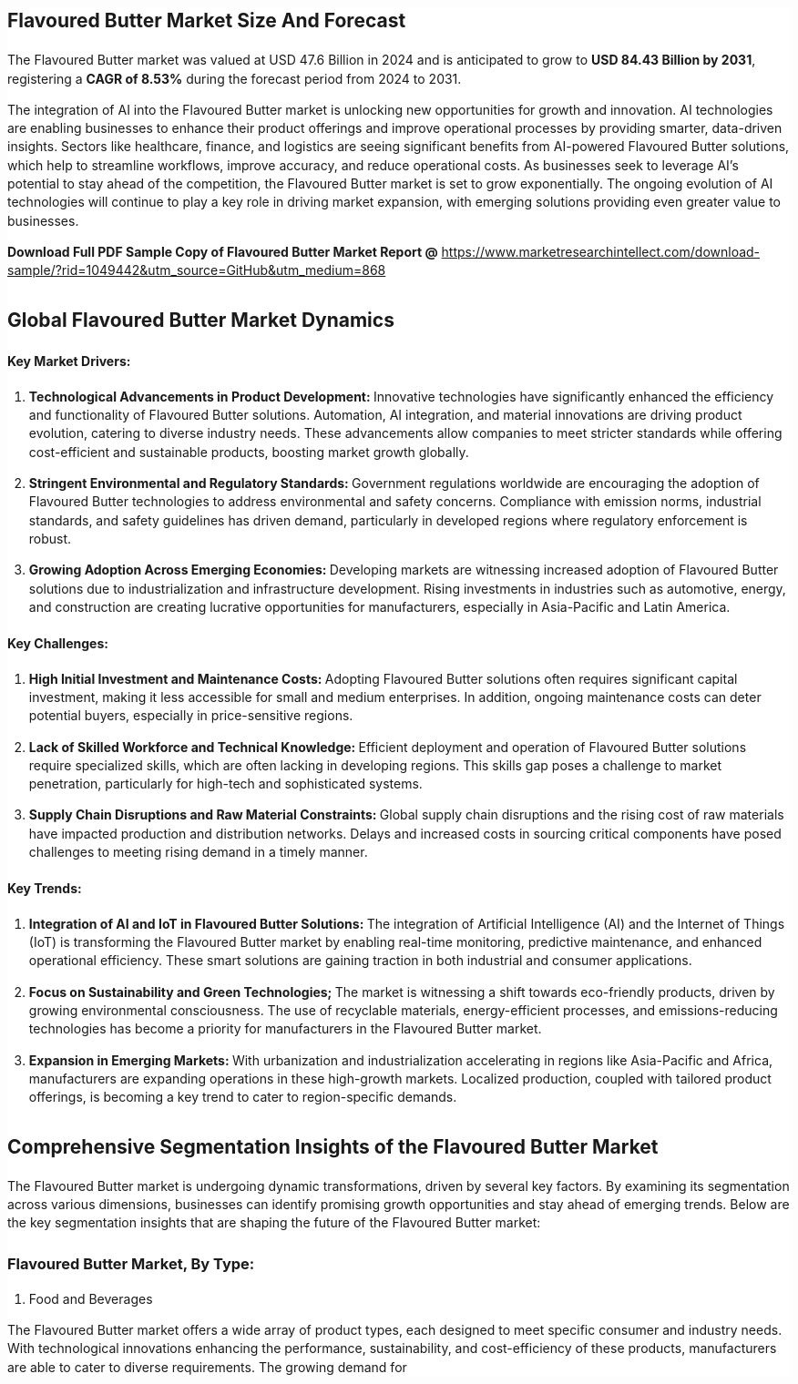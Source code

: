 <h2>Flavoured Butter Market Size And Forecast</h2><p>The Flavoured Butter market was valued at USD 47.6 Billion in 2024 and is anticipated to grow to <strong>USD 84.43 Billion by 2031</strong>, registering a <strong>CAGR of 8.53%</strong> during the forecast period from 2024 to 2031.</p><p>The integration of AI into the Flavoured Butter market is unlocking new opportunities for growth and innovation. AI technologies are enabling businesses to enhance their product offerings and improve operational processes by providing smarter, data-driven insights. Sectors like healthcare, finance, and logistics are seeing significant benefits from AI-powered Flavoured Butter solutions, which help to streamline workflows, improve accuracy, and reduce operational costs. As businesses seek to leverage AI’s potential to stay ahead of the competition, the Flavoured Butter market is set to grow exponentially. The ongoing evolution of AI technologies will continue to play a key role in driving market expansion, with emerging solutions providing even greater value to businesses.</p><p><strong>Download Full PDF Sample Copy of Flavoured Butter Market Report @</strong>&nbsp;<a href="https://www.marketresearchintellect.com/download-sample/?rid=1049442&amp;utm_source=GitHub&amp;utm_medium=868">https://www.marketresearchintellect.com/download-sample/?rid=1049442&amp;utm_source=GitHub&amp;utm_medium=868</a></p><h2>Global Flavoured Butter Market Dynamics</h2><h4><strong>Key Market Drivers:</strong></h4><ol><li><p><strong>Technological Advancements in Product Development:&nbsp;</strong>Innovative technologies have significantly enhanced the efficiency and functionality of Flavoured Butter solutions. Automation, AI integration, and material innovations are driving product evolution, catering to diverse industry needs. These advancements allow companies to meet stricter standards while offering cost-efficient and sustainable products, boosting market growth globally.</p></li><li><p><strong>Stringent Environmental and Regulatory Standards:&nbsp;</strong>Government regulations worldwide are encouraging the adoption of Flavoured Butter technologies to address environmental and safety concerns. Compliance with emission norms, industrial standards, and safety guidelines has driven demand, particularly in developed regions where regulatory enforcement is robust.</p></li><li><p><strong>Growing Adoption Across Emerging Economies:&nbsp;</strong>Developing markets are witnessing increased adoption of Flavoured Butter solutions due to industrialization and infrastructure development. Rising investments in industries such as automotive, energy, and construction are creating lucrative opportunities for manufacturers, especially in Asia-Pacific and Latin America.</p></li></ol><h4><strong>Key Challenges:</strong></h4><ol><li><p><strong>High Initial Investment and Maintenance Costs:&nbsp;</strong>Adopting Flavoured Butter solutions often requires significant capital investment, making it less accessible for small and medium enterprises. In addition, ongoing maintenance costs can deter potential buyers, especially in price-sensitive regions.</p></li><li><p><strong>Lack of Skilled Workforce and Technical Knowledge:&nbsp;</strong>Efficient deployment and operation of Flavoured Butter solutions require specialized skills, which are often lacking in developing regions. This skills gap poses a challenge to market penetration, particularly for high-tech and sophisticated systems.</p></li><li><p><strong>Supply Chain Disruptions and Raw Material Constraints:&nbsp;</strong>Global supply chain disruptions and the rising cost of raw materials have impacted production and distribution networks. Delays and increased costs in sourcing critical components have posed challenges to meeting rising demand in a timely manner.</p></li></ol><h4><strong>Key Trends:</strong></h4><ol><li><p><strong>Integration of AI and IoT in Flavoured Butter Solutions:&nbsp;</strong>The integration of Artificial Intelligence (AI) and the Internet of Things (IoT) is transforming the Flavoured Butter market by enabling real-time monitoring, predictive maintenance, and enhanced operational efficiency. These smart solutions are gaining traction in both industrial and consumer applications.</p></li><li><p><strong>Focus on Sustainability and Green Technologies;&nbsp;</strong>The market is witnessing a shift towards eco-friendly products, driven by growing environmental consciousness. The use of recyclable materials, energy-efficient processes, and emissions-reducing technologies has become a priority for manufacturers in the Flavoured Butter market.</p></li><li><p><strong>Expansion in Emerging Markets:&nbsp;</strong>With urbanization and industrialization accelerating in regions like Asia-Pacific and Africa, manufacturers are expanding operations in these high-growth markets. Localized production, coupled with tailored product offerings, is becoming a key trend to cater to region-specific demands.</p></li></ol><div class="article-main__content" data-test-id="publishing-text-block"><h2>Comprehensive Segmentation Insights of the Flavoured Butter Market</h2><p>The Flavoured Butter market is undergoing dynamic transformations, driven by several key factors. By examining its segmentation across various dimensions, businesses can identify promising growth opportunities and stay ahead of emerging trends. Below are the key segmentation insights that are shaping the future of the Flavoured Butter market:</p><h3><strong>Flavoured Butter Market, By Type:<br /></strong></h3><ol><li>Food and Beverages</li></ol><p>The Flavoured Butter market offers a wide array of product types, each designed to meet specific consumer and industry needs. With technological innovations enhancing the performance, sustainability, and cost-efficiency of these products, manufacturers are able to cater to diverse requirements. The growing demand for